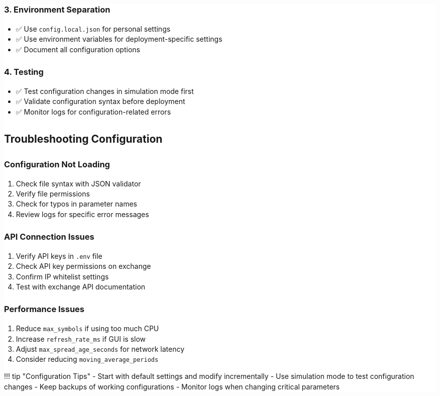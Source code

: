 ### 3. Environment Separation
- ✅ Use `config.local.json` for personal settings
- ✅ Use environment variables for deployment-specific settings
- ✅ Document all configuration options

### 4. Testing
- ✅ Test configuration changes in simulation mode first
- ✅ Validate configuration syntax before deployment
- ✅ Monitor logs for configuration-related errors

## Troubleshooting Configuration

### Configuration Not Loading
1. Check file syntax with JSON validator
2. Verify file permissions
3. Check for typos in parameter names
4. Review logs for specific error messages

### API Connection Issues
1. Verify API keys in `.env` file
2. Check API key permissions on exchange
3. Confirm IP whitelist settings
4. Test with exchange API documentation

### Performance Issues
1. Reduce `max_symbols` if using too much CPU
2. Increase `refresh_rate_ms` if GUI is slow
3. Adjust `max_spread_age_seconds` for network latency
4. Consider reducing `moving_average_periods`

!!! tip "Configuration Tips"
    - Start with default settings and modify incrementally
    - Use simulation mode to test configuration changes
    - Keep backups of working configurations
    - Monitor logs when changing critical parameters